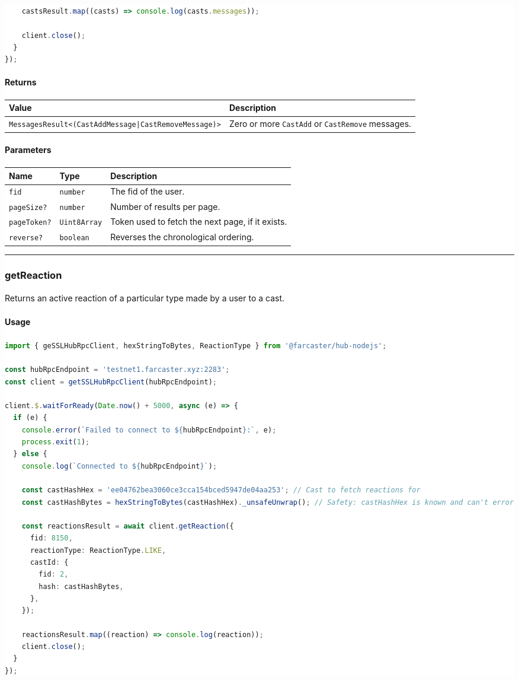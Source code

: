 ```typescript
    castsResult.map((casts) => console.log(casts.messages));

    client.close();
  }
});
```

#### Returns

| Value                                                 | Description                                      |
| :---------------------------------------------------- | :----------------------------------------------- |
| `MessagesResult<(CastAddMessage\|CastRemoveMessage)>` | Zero or more `CastAdd` or `CastRemove` messages. |

#### Parameters

| Name         | Type         | Description                                      |
| :----------- | :----------- | :----------------------------------------------- |
| `fid`        | `number`     | The fid of the user.                             |
| `pageSize?`  | `number`     | Number of results per page.                      |
| `pageToken?` | `Uint8Array` | Token used to fetch the next page, if it exists. |
| `reverse?`   | `boolean`    | Reverses the chronological ordering.             |

---

### getReaction

Returns an active reaction of a particular type made by a user to a cast.

#### Usage

```typescript
import { geSSLHubRpcClient, hexStringToBytes, ReactionType } from '@farcaster/hub-nodejs';

const hubRpcEndpoint = 'testnet1.farcaster.xyz:2283';
const client = getSSLHubRpcClient(hubRpcEndpoint);

client.$.waitForReady(Date.now() + 5000, async (e) => {
  if (e) {
    console.error(`Failed to connect to ${hubRpcEndpoint}:`, e);
    process.exit(1);
  } else {
    console.log(`Connected to ${hubRpcEndpoint}`);

    const castHashHex = 'ee04762bea3060ce3cca154bced5947de04aa253'; // Cast to fetch reactions for
    const castHashBytes = hexStringToBytes(castHashHex)._unsafeUnwrap(); // Safety: castHashHex is known and can't error

    const reactionsResult = await client.getReaction({
      fid: 8150,
      reactionType: ReactionType.LIKE,
      castId: {
        fid: 2,
        hash: castHashBytes,
      },
    });

    reactionsResult.map((reaction) => console.log(reaction));
    client.close();
  }
});
```
